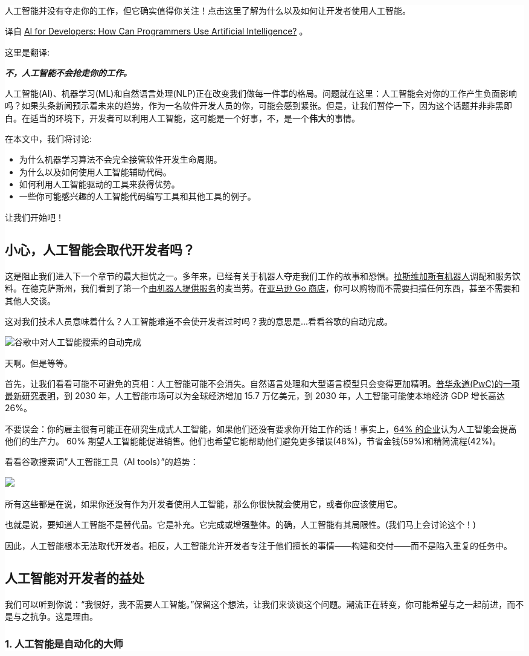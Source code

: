 


人工智能并没有夺走你的工作，但它确实值得你关注！点击这里了解为什么以及如何让开发者使用人工智能。

译自 [AI for Developers: How Can Programmers Use Artificial Intelligence?](https://thenewstack.io/ai-for-developers/) 。

这里是翻译:

**_不，人工智能不会抢走你的工作。_**

人工智能(AI)、机器学习(ML)和自然语言处理(NLP)正在改变我们做每一件事的格局。问题就在这里：人工智能会对你的工作产生负面影响吗？如果头条新闻预示着未来的趋势，作为一名软件开发人员的你，可能会感到紧张。但是，让我们暂停一下，因为这个话题并非非黑即白。在适当的环境下，开发者可以利用人工智能，这可能是一个好事，不，是一个**伟大**的事情。

在本文中，我们将讨论:

* 为什么机器学习算法不会完全接管软件开发生命周期。
* 为什么以及如何使用人工智能辅助代码。
* 如何利用人工智能驱动的工具来获得优势。
* 一些你可能感兴趣的人工智能代码编写工具和其他工具的例子。

让我们开始吧！

## 小心，人工智能会取代开发者吗？

这是阻止我们进入下一个章节的最大担忧之一。多年来，已经有关于机器人夺走我们工作的故事和恐惧。[拉斯维加斯有机器人](https://miraclemileshopslv.com/dine-drink/tipsy-robot/)调配和服务饮料。在德克萨斯州，我们看到了第一个[由机器人提供服务](https://www.newsweek.com/first-ever-mcdonalds-served-robots-texas-1769116)的麦当劳。在[亚马逊 Go 商店](https://www.amazon.com/b?ie=UTF8&node=16008589011)，你可以购物而不需要扫描任何东西，甚至不需要和其他人交谈。

这对我们技术人员意味着什么？人工智能难道不会使开发者过时吗？我的意思是...看看谷歌的自动完成。

![谷歌中对人工智能搜索的自动完成](https://cdn.thenewstack.io/media/2023/09/2ba3e636-mongodb-01.png)

天啊。但是等等。

首先，让我们看看可能不可避免的真相：人工智能可能不会消失。自然语言处理和大型语言模型只会变得更加精明。[普华永道(PwC)的一项最新研究表明](https://www.pwc.com/gx/en/issues/data-and-analytics/publications/artificial-intelligence-study.html)，到 2030 年，人工智能市场可以为全球经济增加 15.7 万亿美元，到 2030 年，人工智能可能使本地经济 GDP 增长高达 26%。

不要误会：你的雇主很有可能正在研究生成式人工智能，如果他们还没有要求你开始工作的话！事实上，[64% 的企业](https://www.forbes.com/advisor/business/software/ai-in-business/)认为人工智能会提高他们的生产力。 60% 期望人工智能能促进销售。他们也希望它能帮助他们避免更多错误(48%)，节省金钱(59%)和精简流程(42%)。

看看谷歌搜索词“人工智能工具（AI tools）”的趋势：

![](https://cdn.thenewstack.io/media/2023/09/76fa8412-mongodb-02.png)

所有这些都是在说，如果你还没有作为开发者使用人工智能，那么你很快就会使用它，或者你应该使用它。

也就是说，要知道人工智能不是替代品。它是补充。它完成或增强整体。的确，人工智能有其局限性。(我们马上会讨论这个！)

因此，人工智能根本无法取代开发者。相反，人工智能允许开发者专注于他们擅长的事情——构建和交付——而不是陷入重复的任务中。

## 人工智能对开发者的益处

我们可以听到你说：“我很好，我不需要人工智能。”保留这个想法，让我们来谈谈这个问题。潮流正在转变，你可能希望与之一起前进，而不是与之抗争。这是理由。

### 1. 人工智能是自动化的大师
